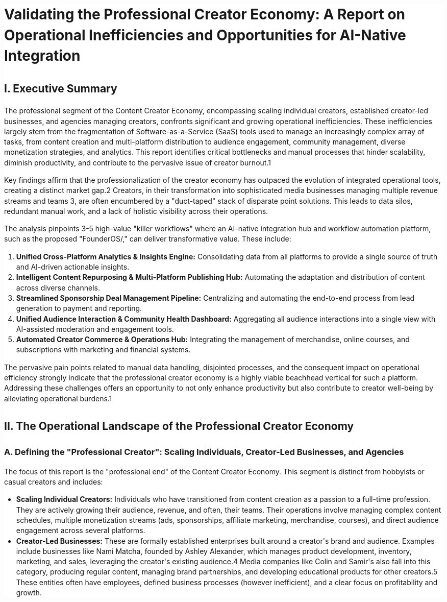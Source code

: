 # **Validating the Professional Creator Economy: A Report on Operational Inefficiencies and Opportunities for AI-Native Integration**

## **I. Executive Summary**

The professional segment of the Content Creator Economy, encompassing scaling individual creators, established creator-led businesses, and agencies managing creators, confronts significant and growing operational inefficiencies. These inefficiencies largely stem from the fragmentation of Software-as-a-Service (SaaS) tools used to manage an increasingly complex array of tasks, from content creation and multi-platform distribution to audience engagement, community management, diverse monetization strategies, and analytics. This report identifies critical bottlenecks and manual processes that hinder scalability, diminish productivity, and contribute to the pervasive issue of creator burnout.1

Key findings affirm that the professionalization of the creator economy has outpaced the evolution of integrated operational tools, creating a distinct market gap.2 Creators, in their transformation into sophisticated media businesses managing multiple revenue streams and teams 3, are often encumbered by a "duct-taped" stack of disparate point solutions. This leads to data silos, redundant manual work, and a lack of holistic visibility across their operations.

The analysis pinpoints 3-5 high-value "killer workflows" where an AI-native integration hub and workflow automation platform, such as the proposed "FounderOS/<SaaS-OS>," can deliver transformative value. These include:

1. **Unified Cross-Platform Analytics & Insights Engine:** Consolidating data from all platforms to provide a single source of truth and AI-driven actionable insights.  
2. **Intelligent Content Repurposing & Multi-Platform Publishing Hub:** Automating the adaptation and distribution of content across diverse channels.  
3. **Streamlined Sponsorship Deal Management Pipeline:** Centralizing and automating the end-to-end process from lead generation to payment and reporting.  
4. **Unified Audience Interaction & Community Health Dashboard:** Aggregating all audience interactions into a single view with AI-assisted moderation and engagement tools.  
5. **Automated Creator Commerce & Operations Hub:** Integrating the management of merchandise, online courses, and subscriptions with marketing and financial systems.

The pervasive pain points related to manual data handling, disjointed processes, and the consequent impact on operational efficiency strongly indicate that the professional creator economy is a highly viable beachhead vertical for such a platform. Addressing these challenges offers an opportunity to not only enhance productivity but also contribute to creator well-being by alleviating operational burdens.1

## **II. The Operational Landscape of the Professional Creator Economy**

### **A. Defining the "Professional Creator": Scaling Individuals, Creator-Led Businesses, and Agencies**

The focus of this report is the "professional end" of the Content Creator Economy. This segment is distinct from hobbyists or casual creators and includes:

* **Scaling Individual Creators:** Individuals who have transitioned from content creation as a passion to a full-time profession. They are actively growing their audience, revenue, and often, their teams. Their operations involve managing complex content schedules, multiple monetization streams (ads, sponsorships, affiliate marketing, merchandise, courses), and direct audience engagement across several platforms.  
* **Creator-Led Businesses:** These are formally established enterprises built around a creator's brand and audience. Examples include businesses like Nami Matcha, founded by Ashley Alexander, which manages product development, inventory, marketing, and sales, leveraging the creator's existing audience.4 Media companies like Colin and Samir's also fall into this category, producing regular content, managing brand partnerships, and developing educational products for other creators.5 These entities often have employees, defined business processes (however inefficient), and a clear focus on profitability and growth.  